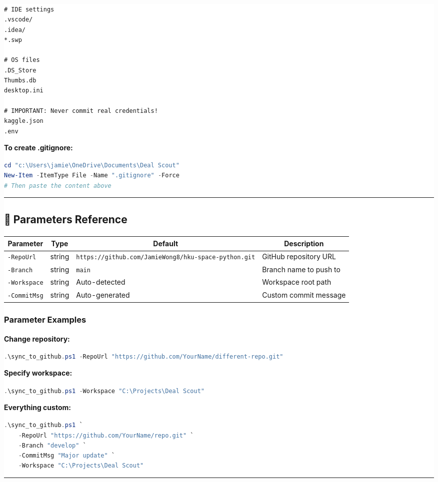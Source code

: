```gitignore
# IDE settings
.vscode/
.idea/
*.swp

# OS files
.DS_Store
Thumbs.db
desktop.ini

# IMPORTANT: Never commit real credentials!
kaggle.json
.env
```

**To create .gitignore:**
```powershell
cd "c:\Users\jamie\OneDrive\Documents\Deal Scout"
New-Item -ItemType File -Name ".gitignore" -Force
# Then paste the content above
```

---

## 🔧 Parameters Reference

| Parameter | Type | Default | Description |
|-----------|------|---------|-------------|
| `-RepoUrl` | string | `https://github.com/JamieWong8/hku-space-python.git` | GitHub repository URL |
| `-Branch` | string | `main` | Branch name to push to |
| `-Workspace` | string | Auto-detected | Workspace root path |
| `-CommitMsg` | string | Auto-generated | Custom commit message |

### Parameter Examples

**Change repository:**
```powershell
.\sync_to_github.ps1 -RepoUrl "https://github.com/YourName/different-repo.git"
```

**Specify workspace:**
```powershell
.\sync_to_github.ps1 -Workspace "C:\Projects\Deal Scout"
```

**Everything custom:**
```powershell
.\sync_to_github.ps1 `
    -RepoUrl "https://github.com/YourName/repo.git" `
    -Branch "develop" `
    -CommitMsg "Major update" `
    -Workspace "C:\Projects\Deal Scout"
```

---